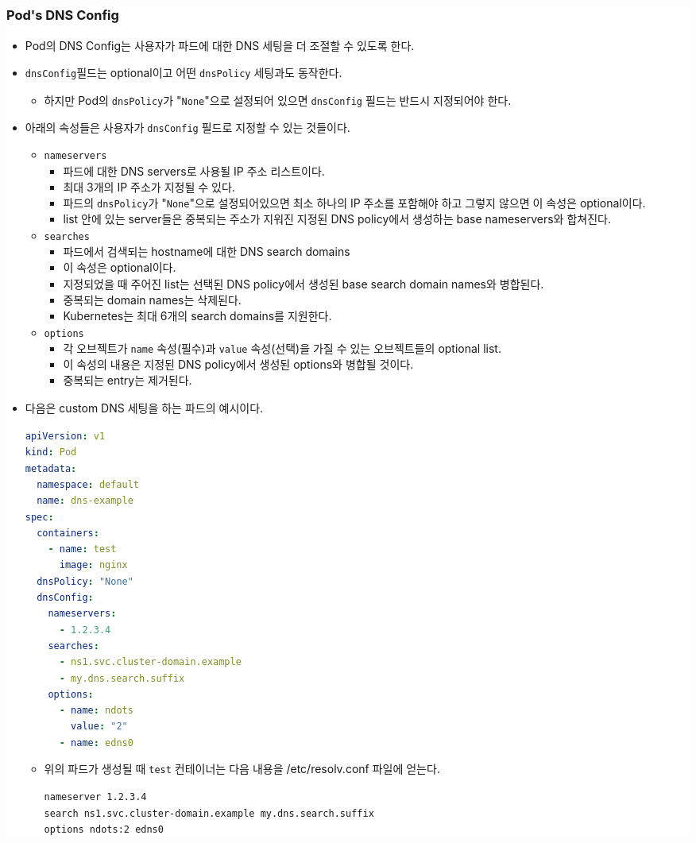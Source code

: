 ### Pod's DNS Config

* Pod의 DNS Config는 사용자가 파드에 대한 DNS 세팅을 더 조절할 수 있도록 한다.

* `dnsConfig`필드는 optional이고 어떤 `dnsPolicy` 세팅과도 동작한다.

  * 하지만 Pod의 `dnsPolicy`가 "`None`"으로 설정되어 있으면 `dnsConfig` 필드는 반드시 지정되어야 한다.

* 아래의 속성들은 사용자가 `dnsConfig` 필드로 지정할 수 있는 것들이다.

  * `nameservers`
    * 파드에 대한 DNS servers로 사용될 IP 주소 리스트이다.
    * 최대 3개의 IP 주소가 지정될 수 있다.
    * 파드의 `dnsPolicy`가 "`None`"으로 설정되어있으면 최소 하나의 IP 주소를 포함해야 하고 그렇지 않으면 이 속성은 optional이다.
    * list 안에 있는 server들은 중복되는 주소가 지워진 지정된 DNS policy에서 생성하는 base nameservers와 합쳐진다.
  * `searches`
    * 파드에서 검색되는 hostname에 대한 DNS search domains
    * 이 속성은 optional이다.
    * 지정되었을 때 주어진 list는 선택된 DNS policy에서 생성된 base search domain names와 병합된다.
    * 중복되는 domain names는 삭제된다.
    * Kubernetes는 최대 6개의 search domains를 지원한다.
  * `options`
    * 각 오브젝트가 `name` 속성(필수)과 `value` 속성(선택)을 가질 수 있는 오브젝트들의 optional list.
    * 이 속성의 내용은 지정된 DNS policy에서 생성된 options와 병합될 것이다.
    * 중복되는 entry는 제거된다.

* 다음은 custom DNS 세팅을 하는 파드의 예시이다.

  ```yaml
  apiVersion: v1
  kind: Pod
  metadata:
    namespace: default
    name: dns-example
  spec:
    containers:
      - name: test
        image: nginx
    dnsPolicy: "None"
    dnsConfig:
      nameservers:
        - 1.2.3.4
      searches:
        - ns1.svc.cluster-domain.example
        - my.dns.search.suffix
      options:
        - name: ndots
          value: "2"
        - name: edns0
  ```

  * 위의 파드가 생성될 때 `test` 컨테이너는 다음 내용을 /etc/resolv.conf 파일에 얻는다.

    ```
    nameserver 1.2.3.4
    search ns1.svc.cluster-domain.example my.dns.search.suffix
    options ndots:2 edns0
    ```
